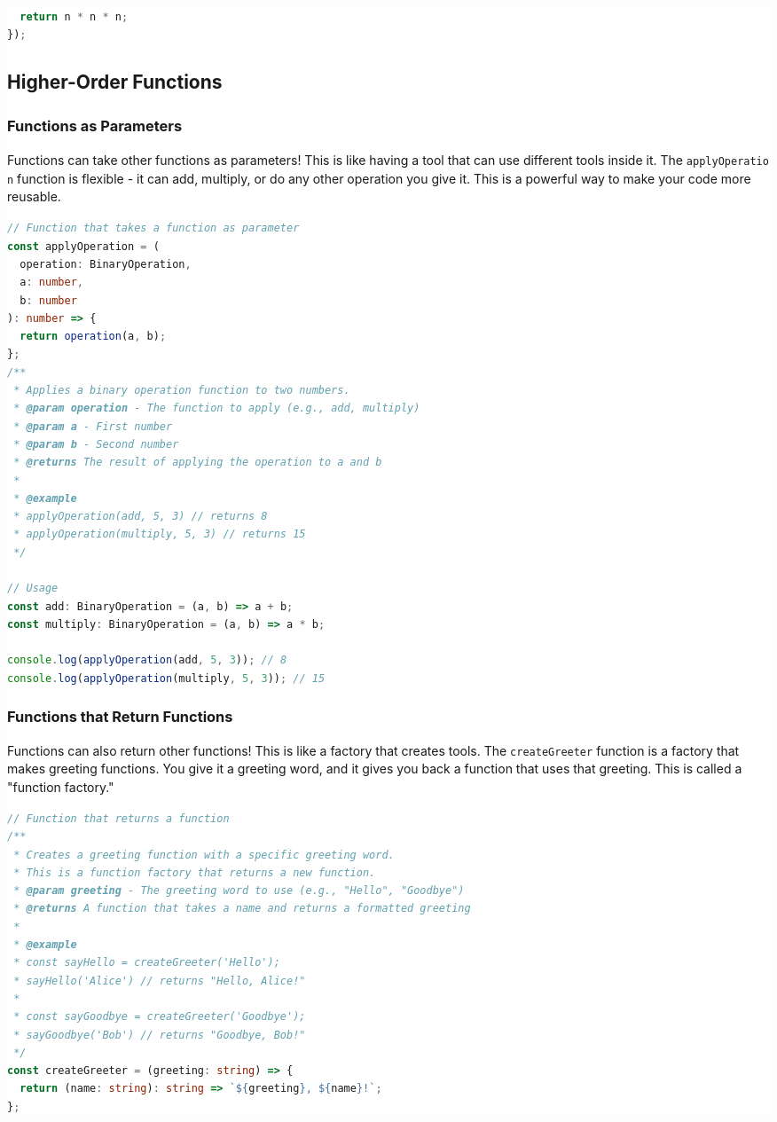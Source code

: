 ```typescript
  return n * n * n;
});
```

## Higher-Order Functions

### Functions as Parameters

Functions can take other functions as parameters! This is like having a tool that can use different tools inside it. The `applyOperation` function is flexible - it can add, multiply, or do any other operation you give it. This is a powerful way to make your code more reusable.
```typescript
// Function that takes a function as parameter
const applyOperation = (
  operation: BinaryOperation, 
  a: number, 
  b: number
): number => {
  return operation(a, b);
};
/**
 * Applies a binary operation function to two numbers.
 * @param operation - The function to apply (e.g., add, multiply)
 * @param a - First number
 * @param b - Second number
 * @returns The result of applying the operation to a and b
 * 
 * @example
 * applyOperation(add, 5, 3) // returns 8
 * applyOperation(multiply, 5, 3) // returns 15
 */

// Usage
const add: BinaryOperation = (a, b) => a + b;
const multiply: BinaryOperation = (a, b) => a * b;

console.log(applyOperation(add, 5, 3)); // 8
console.log(applyOperation(multiply, 5, 3)); // 15
```

### Functions that Return Functions

Functions can also return other functions! This is like a factory that creates tools. The `createGreeter` function is a factory that makes greeting functions. You give it a greeting word, and it gives you back a function that uses that greeting. This is called a "function factory."
```typescript
// Function that returns a function
/**
 * Creates a greeting function with a specific greeting word.
 * This is a function factory that returns a new function.
 * @param greeting - The greeting word to use (e.g., "Hello", "Goodbye")
 * @returns A function that takes a name and returns a formatted greeting
 * 
 * @example
 * const sayHello = createGreeter('Hello');
 * sayHello('Alice') // returns "Hello, Alice!"
 * 
 * const sayGoodbye = createGreeter('Goodbye');
 * sayGoodbye('Bob') // returns "Goodbye, Bob!"
 */
const createGreeter = (greeting: string) => {
  return (name: string): string => `${greeting}, ${name}!`;
};
```
